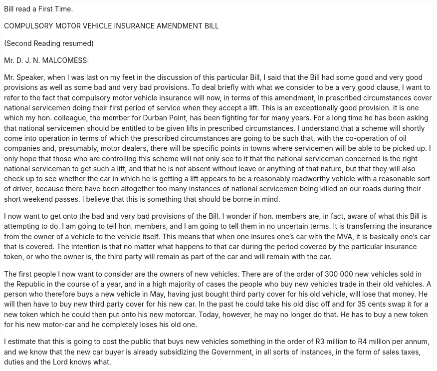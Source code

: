 <p>Bill read a First Time.</p>

</debateSection>

<debateSection name="#compulsory_motor_vehicle_insurance_amendment_bill">

<heading>COMPULSORY MOTOR VEHICLE INSURANCE AMENDMENT BILL</heading>

<summary>(Second Reading resumed)</summary>

<speech by="#malcomess">

<from>Mr. <person refersTo="hansard_za">D. J. N. MALCOMESS</person>:</from>

<p>Mr. Speaker, when I was last on my feet in the discussion of this particular Bill, I said that the Bill had some good and very good provisions as well as some bad and very bad provisions. To deal briefly with what we consider to be a very good clause, I want to refer to the fact that compulsory motor vehicle insurance will now, in terms of this amendment, in prescribed circumstances cover national servicemen doing their first period of service when they accept a lift. This is an exceptionally good provision. It is one which my hon. colleague, the member for Durban Point, has been fighting for for many years. For a long time he has been asking that national servicemen should be entitled to be given lifts in prescribed circumstances. I understand that a scheme will shortly come into operation in terms of which the prescribed circumstances are going to be such that, with the co-operation of oil companies and, presumably, motor dealers, there will be specific points in towns where servicemen will be able to be picked up. I only hope that those who are controlling this scheme will not only see to it that the national serviceman concerned is the right national serviceman to get such a lift, and that he is not absent without leave or anything of that nature, but that they will also check up to see whether the car in which he is getting a lift appears to be a reasonably roadworthy vehicle with a reasonable sort of driver, because there have been altogether too many instances of national servicemen being killed on our roads during their short weekend passes. I believe that this is something that should be borne in mind.</p>

<p>I now want to get onto the bad and very bad provisions of the Bill. I wonder if hon. members are, in fact, aware of what this Bill is attempting to do. I am going to tell hon. members, and I am going to tell them in no uncertain terms. It is transferring the insurance from the owner of a vehicle to the <span class="col_4697-4698" refersTo="page_0734"/>vehicle itself. This means that when one insures one&#x2019;s car with the MVA, it is basically one&#x2019;s car that is covered. The intention is that no matter what happens to that car during the period covered by the particular insurance token, or who the owner is, the third party will remain as part of the car and will remain with the car.</p>

<p>The first people I now want to consider are the owners of new vehicles. There are of the order of 300 000 new vehicles sold in the Republic in the course of a year, and in a high majority of cases the people who buy new vehicles trade in their old vehicles. A person who therefore buys a new vehicle in May, having just bought third party cover for his old vehicle, will lose that money. He will then have to buy new third party cover for his new car. In the past he could take his old disc off and for 35 cents swap it for a new token which he could then put onto his new motorcar. Today, however, he may no longer do that. He has to buy a new token for his new motor-car and he completely loses his old one.</p>

<p>I estimate that this is going to cost the public that buys new vehicles something in the order of R3 million to R4 million per annum, and we know that the new car buyer is already subsidizing the Government, in all sorts of instances, in the form of sales taxes, duties and the Lord knows what.</p>

</speech>
